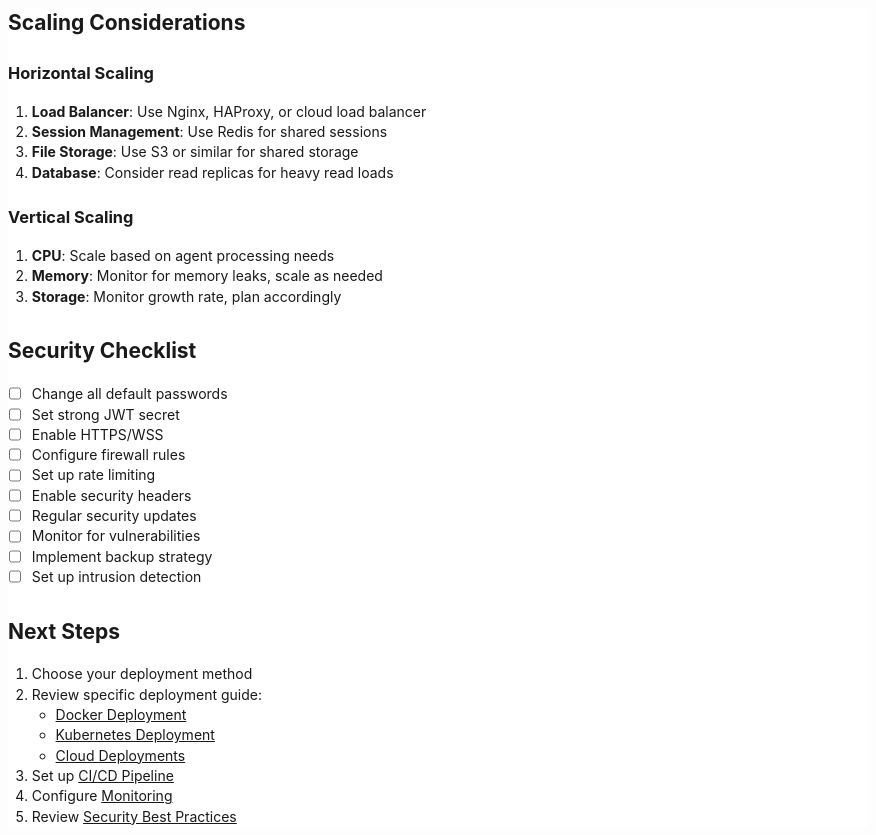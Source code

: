 ## Scaling Considerations

### Horizontal Scaling

1. **Load Balancer**: Use Nginx, HAProxy, or cloud load balancer
2. **Session Management**: Use Redis for shared sessions
3. **File Storage**: Use S3 or similar for shared storage
4. **Database**: Consider read replicas for heavy read loads

### Vertical Scaling

1. **CPU**: Scale based on agent processing needs
2. **Memory**: Monitor for memory leaks, scale as needed
3. **Storage**: Monitor growth rate, plan accordingly

## Security Checklist

- [ ] Change all default passwords
- [ ] Set strong JWT secret
- [ ] Enable HTTPS/WSS
- [ ] Configure firewall rules
- [ ] Set up rate limiting
- [ ] Enable security headers
- [ ] Regular security updates
- [ ] Monitor for vulnerabilities
- [ ] Implement backup strategy
- [ ] Set up intrusion detection

## Next Steps

1. Choose your deployment method
2. Review specific deployment guide:
   - [Docker Deployment](./docker.md)
   - [Kubernetes Deployment](./kubernetes.md)
   - [Cloud Deployments](./cloud-deployments.md)
3. Set up [CI/CD Pipeline](./ci-cd.md)
4. Configure [Monitoring](./monitoring.md)
5. Review [Security Best Practices](./security.md)